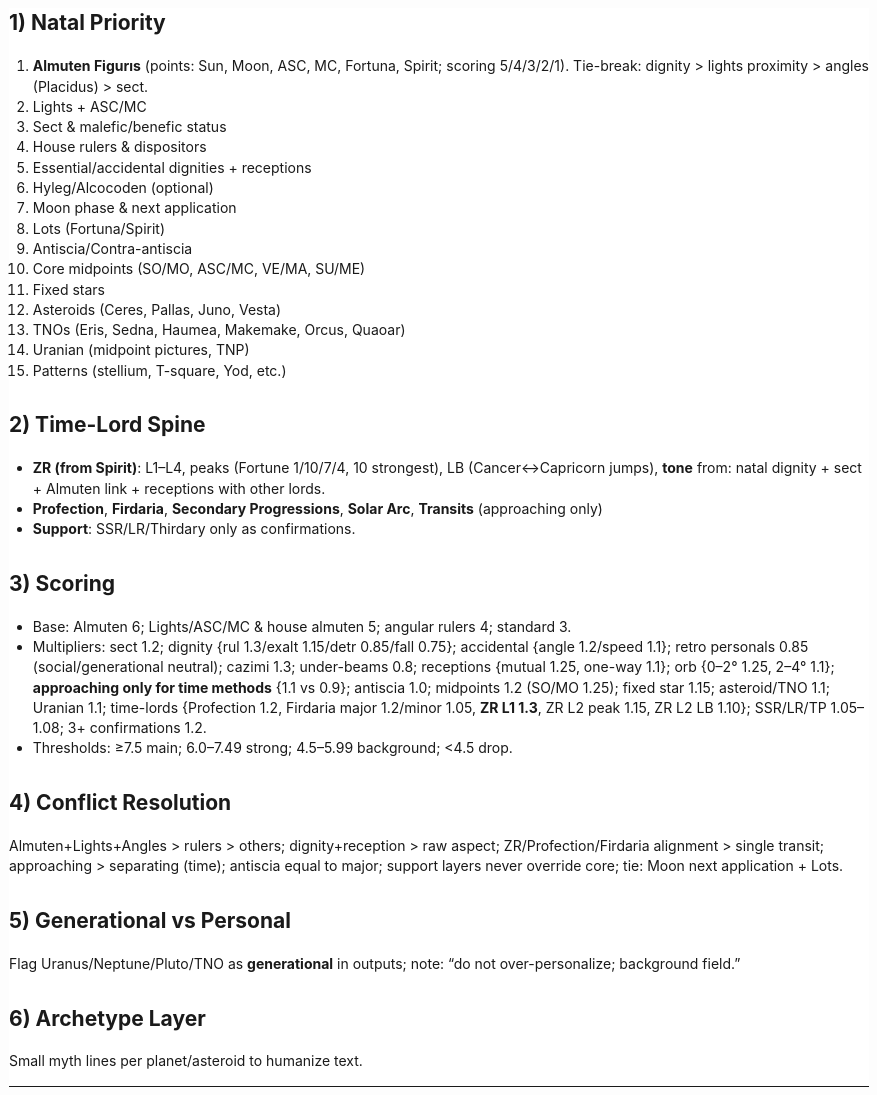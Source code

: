 ## 1) Natal Priority
1. **Almuten Figurıs** (points: Sun, Moon, ASC, MC, Fortuna, Spirit; scoring 5/4/3/2/1). Tie-break: dignity > lights proximity > angles (Placidus) > sect.
2. Lights + ASC/MC
3. Sect & malefic/benefic status
4. House rulers & dispositors
5. Essential/accidental dignities + receptions
6. Hyleg/Alcocoden (optional)
7. Moon phase & next application
8. Lots (Fortuna/Spirit)
9. Antiscia/Contra-antiscia
10. Core midpoints (SO/MO, ASC/MC, VE/MA, SU/ME)
11. Fixed stars
12. Asteroids (Ceres, Pallas, Juno, Vesta)
13. TNOs (Eris, Sedna, Haumea, Makemake, Orcus, Quaoar)
14. Uranian (midpoint pictures, TNP)
15. Patterns (stellium, T-square, Yod, etc.)

## 2) Time-Lord Spine
- **ZR (from Spirit)**: L1–L4, peaks (Fortune 1/10/7/4, 10 strongest), LB (Cancer↔Capricorn jumps), **tone** from: natal dignity + sect + Almuten link + receptions with other lords.
- **Profection**, **Firdaria**, **Secondary Progressions**, **Solar Arc**, **Transits** (approaching only)
- **Support**: SSR/LR/Thirdary only as confirmations.

## 3) Scoring
- Base: Almuten 6; Lights/ASC/MC & house almuten 5; angular rulers 4; standard 3.
- Multipliers: sect 1.2; dignity {rul 1.3/exalt 1.15/detr 0.85/fall 0.75}; accidental {angle 1.2/speed 1.1}; retro personals 0.85 (social/generational neutral); cazimi 1.3; under-beams 0.8; receptions {mutual 1.25, one-way 1.1}; orb {0–2° 1.25, 2–4° 1.1}; **approaching only for time methods** {1.1 vs 0.9}; antiscia 1.0; midpoints 1.2 (SO/MO 1.25); fixed star 1.15; asteroid/TNO 1.1; Uranian 1.1; time-lords {Profection 1.2, Firdaria major 1.2/minor 1.05, **ZR L1 1.3**, ZR L2 peak 1.15, ZR L2 LB 1.10}; SSR/LR/TP 1.05–1.08; 3+ confirmations 1.2.
- Thresholds: ≥7.5 main; 6.0–7.49 strong; 4.5–5.99 background; <4.5 drop.

## 4) Conflict Resolution
Almuten+Lights+Angles > rulers > others; dignity+reception > raw aspect; ZR/Profection/Firdaria alignment > single transit; approaching > separating (time); antiscia equal to major; support layers never override core; tie: Moon next application + Lots.

## 5) Generational vs Personal
Flag Uranus/Neptune/Pluto/TNO as **generational** in outputs; note: “do not over-personalize; background field.”

## 6) Archetype Layer
Small myth lines per planet/asteroid to humanize text.

---